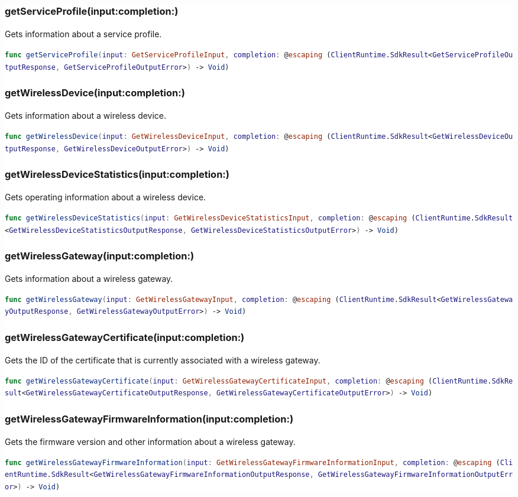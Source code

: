 ### getServiceProfile(input:​completion:​)

Gets information about a service profile.

``` swift
func getServiceProfile(input: GetServiceProfileInput, completion: @escaping (ClientRuntime.SdkResult<GetServiceProfileOutputResponse, GetServiceProfileOutputError>) -> Void)
```

### getWirelessDevice(input:​completion:​)

Gets information about a wireless device.

``` swift
func getWirelessDevice(input: GetWirelessDeviceInput, completion: @escaping (ClientRuntime.SdkResult<GetWirelessDeviceOutputResponse, GetWirelessDeviceOutputError>) -> Void)
```

### getWirelessDeviceStatistics(input:​completion:​)

Gets operating information about a wireless device.

``` swift
func getWirelessDeviceStatistics(input: GetWirelessDeviceStatisticsInput, completion: @escaping (ClientRuntime.SdkResult<GetWirelessDeviceStatisticsOutputResponse, GetWirelessDeviceStatisticsOutputError>) -> Void)
```

### getWirelessGateway(input:​completion:​)

Gets information about a wireless gateway.

``` swift
func getWirelessGateway(input: GetWirelessGatewayInput, completion: @escaping (ClientRuntime.SdkResult<GetWirelessGatewayOutputResponse, GetWirelessGatewayOutputError>) -> Void)
```

### getWirelessGatewayCertificate(input:​completion:​)

Gets the ID of the certificate that is currently associated with a wireless gateway.

``` swift
func getWirelessGatewayCertificate(input: GetWirelessGatewayCertificateInput, completion: @escaping (ClientRuntime.SdkResult<GetWirelessGatewayCertificateOutputResponse, GetWirelessGatewayCertificateOutputError>) -> Void)
```

### getWirelessGatewayFirmwareInformation(input:​completion:​)

Gets the firmware version and other information about a wireless gateway.

``` swift
func getWirelessGatewayFirmwareInformation(input: GetWirelessGatewayFirmwareInformationInput, completion: @escaping (ClientRuntime.SdkResult<GetWirelessGatewayFirmwareInformationOutputResponse, GetWirelessGatewayFirmwareInformationOutputError>) -> Void)
```
